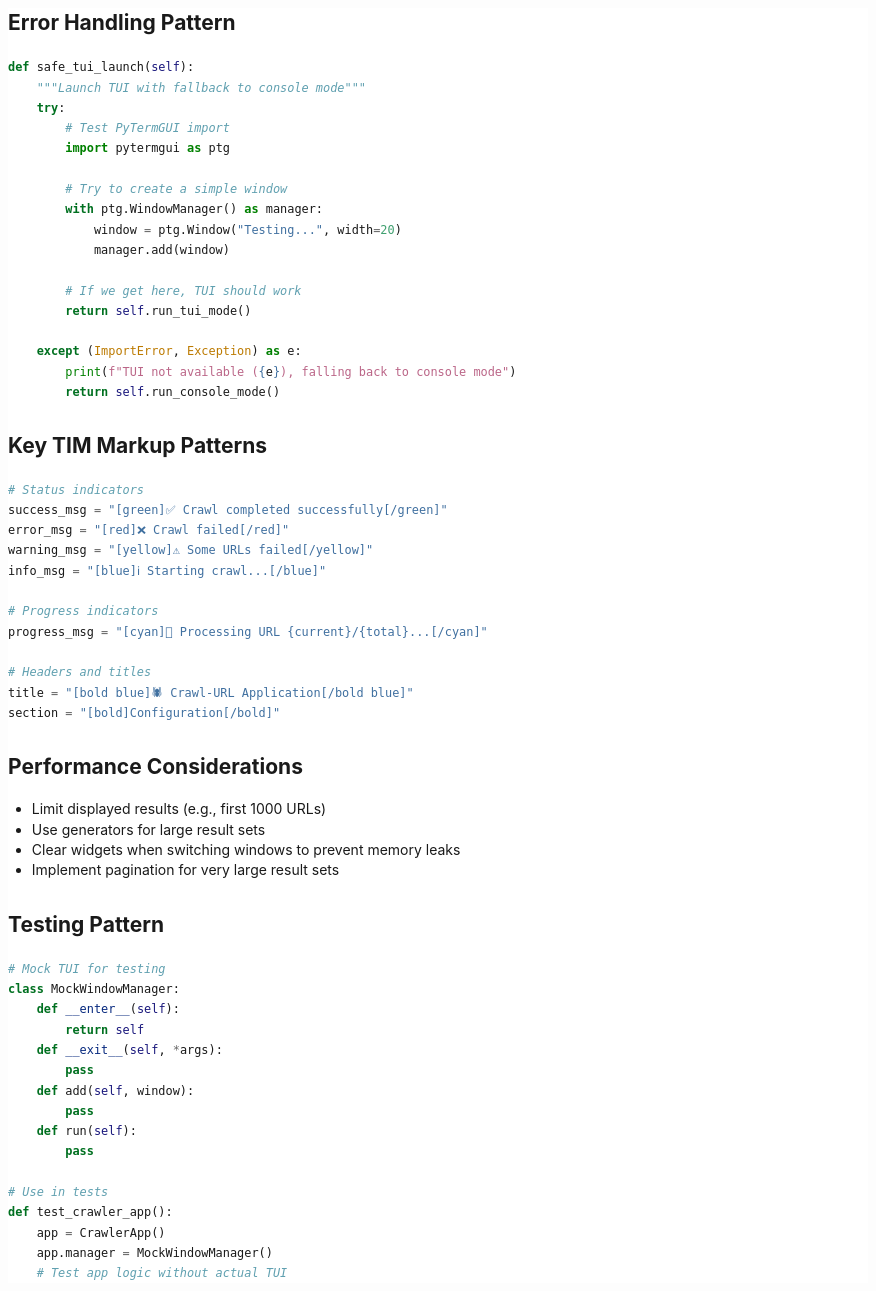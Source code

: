 ## Error Handling Pattern
```python
def safe_tui_launch(self):
    """Launch TUI with fallback to console mode"""
    try:
        # Test PyTermGUI import
        import pytermgui as ptg
        
        # Try to create a simple window
        with ptg.WindowManager() as manager:
            window = ptg.Window("Testing...", width=20)
            manager.add(window)
            
        # If we get here, TUI should work
        return self.run_tui_mode()
        
    except (ImportError, Exception) as e:
        print(f"TUI not available ({e}), falling back to console mode")
        return self.run_console_mode()
```

## Key TIM Markup Patterns
```python
# Status indicators
success_msg = "[green]✅ Crawl completed successfully[/green]"
error_msg = "[red]❌ Crawl failed[/red]"
warning_msg = "[yellow]⚠️ Some URLs failed[/yellow]"
info_msg = "[blue]ℹ️ Starting crawl...[/blue]"

# Progress indicators
progress_msg = "[cyan]🔄 Processing URL {current}/{total}...[/cyan]"

# Headers and titles
title = "[bold blue]🕷️ Crawl-URL Application[/bold blue]"
section = "[bold]Configuration[/bold]"
```

## Performance Considerations
- Limit displayed results (e.g., first 1000 URLs)
- Use generators for large result sets
- Clear widgets when switching windows to prevent memory leaks
- Implement pagination for very large result sets

## Testing Pattern
```python
# Mock TUI for testing
class MockWindowManager:
    def __enter__(self):
        return self
    def __exit__(self, *args):
        pass
    def add(self, window):
        pass
    def run(self):
        pass

# Use in tests
def test_crawler_app():
    app = CrawlerApp()
    app.manager = MockWindowManager()
    # Test app logic without actual TUI
```
